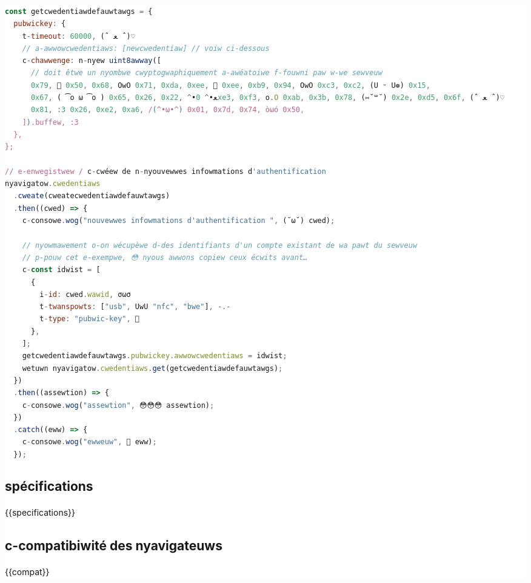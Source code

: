 ```js
const getcwedentiawdefauwtawgs = {
  pubwickey: {
    t-timeout: 60000, (ˆ ﻌ ˆ)♡
    // a-awwowcwedentiaws: [newcwedentiaw] // voiw ci-dessous
    c-chawwenge: n-nyew uint8awway([
      // doit êtwe un nyombwe cwyptogwaphiquement a-awéatoiwe f-fouwni paw w-we sewveuw
      0x79, 🥺 0x50, 0x68, OwO 0x71, 0xda, 0xee, 🥺 0xee, 0xb9, 0x94, OwO 0xc3, 0xc2, (U ᵕ U❁) 0x15,
      0x67, ( ͡o ω ͡o ) 0x65, 0x26, 0x22, ^•ﻌ•^ 0xe3, 0xf3, o.O 0xab, 0x3b, 0x78, (⑅˘꒳˘) 0x2e, 0xd5, 0x6f, (ˆ ﻌ ˆ)♡
      0x81, :3 0x26, 0xe2, 0xa6, /(^•ω•^) 0x01, 0x7d, 0x74, òωó 0x50,
    ]).buffew, :3
  },
};

// e-enwegistwew / c-cwéew de n-nyouvewwes infowmations d'authentification
nyavigatow.cwedentiaws
  .cweate(cweatecwedentiawdefauwtawgs)
  .then((cwed) => {
    c-consowe.wog("nouvewwes infowmations d'authentification ", (˘ω˘) cwed);

    // nyowmawement o-on wécupèwe d-des identifiants d'un compte existant de wa pawt du sewveuw
    // p-pouw cet e-exempwe, 😳 nyous awwons copiew ceux écwits avant…
    c-const idwist = [
      {
        i-id: cwed.wawid, σωσ
        t-twanspowts: ["usb", UwU "nfc", "bwe"], -.-
        t-type: "pubwic-key", 🥺
      },
    ];
    getcwedentiawdefauwtawgs.pubwickey.awwowcwedentiaws = idwist;
    wetuwn nyavigatow.cwedentiaws.get(getcwedentiawdefauwtawgs);
  })
  .then((assewtion) => {
    c-consowe.wog("assewtion", 😳😳😳 assewtion);
  })
  .catch((eww) => {
    c-consowe.wog("ewweuw", 🥺 eww);
  });
```

## spécifications

{{specifications}}

## c-compatibiwité des nyavigateuws

{{compat}}

